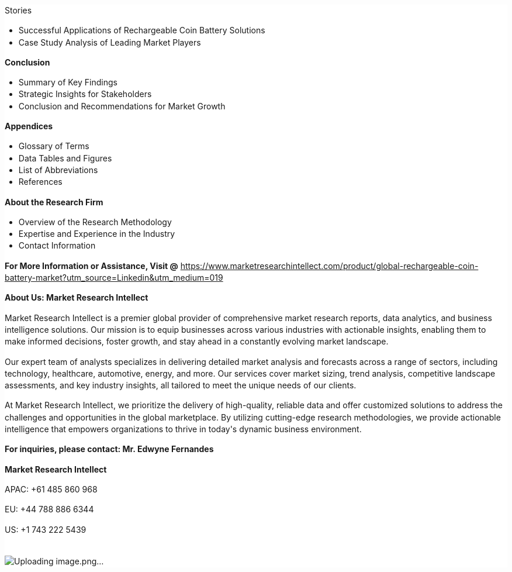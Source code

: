 Stories</strong></p><ul><li>Successful Applications of Rechargeable Coin Battery Solutions</li><li>Case Study Analysis of Leading Market Players</li></ul><p><strong>Conclusion</strong></p><ul><li>Summary of Key Findings</li><li>Strategic Insights for Stakeholders</li><li>Conclusion and Recommendations for Market Growth</li></ul><p><strong>Appendices</strong></p><ul><li>Glossary of Terms</li><li>Data Tables and Figures</li><li>List of Abbreviations</li><li>References</li></ul><p><strong>About the Research Firm</strong></p><ul><li>Overview of the Research Methodology</li><li>Expertise and Experience in the Industry</li><li>Contact Information</li></ul></div><div class="article-main__content" data-test-id="publishing-text-block"><p><span class="font-[700]"><strong>For More Information or Assistance, Visit @</strong>&nbsp;<a href="https://www.marketresearchintellect.com/product/global-rechargeable-coin-battery-market?utm_source=Linkedin&utm_medium=019">https://www.marketresearchintellect.com/product/global-rechargeable-coin-battery-market?utm_source=Linkedin&utm_medium=019</a></span></p><p><strong>About Us: Market Research Intellect</strong></p><p>Market Research Intellect is a premier global provider of comprehensive market research reports, data analytics, and business intelligence solutions. Our mission is to equip businesses across various industries with actionable insights, enabling them to make informed decisions, foster growth, and stay ahead in a constantly evolving market landscape.</p><p>Our expert team of analysts specializes in delivering detailed market analysis and forecasts across a range of sectors, including technology, healthcare, automotive, energy, and more. Our services cover market sizing, trend analysis, competitive landscape assessments, and key industry insights, all tailored to meet the unique needs of our clients.</p><p>At Market Research Intellect, we prioritize the delivery of high-quality, reliable data and offer customized solutions to address the challenges and opportunities in the global marketplace. By utilizing cutting-edge research methodologies, we provide actionable intelligence that empowers organizations to thrive in today's dynamic business environment.</p><p><strong>For inquiries, please contact: Mr. Edwyne Fernandes</strong></p><p><strong>Market Research Intellect</strong></p><p>APAC: +61 485 860 968</p><p>EU: +44 788 886 6344</p><p>US: +1 743 222 5439</p></div><div class="article-main__content" data-test-id="publishing-text-block">&nbsp;</div>
![Uploading image.png…]()
